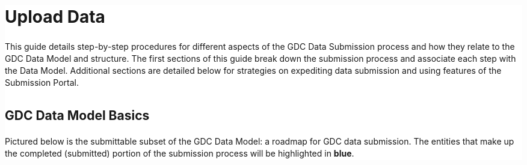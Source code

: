 # Upload Data

This guide details step-by-step procedures for different aspects of the GDC Data Submission process and how they relate to the GDC Data Model and structure. The first sections of this guide break down the submission process and associate each step with the Data Model. Additional sections are detailed below for strategies on expediting data submission and using features of the Submission Portal.

## GDC Data Model Basics

Pictured below is the submittable subset of the GDC Data Model: a roadmap for GDC data submission. The entities that make up the completed (submitted) portion of the submission process will be highlighted in __blue__.

